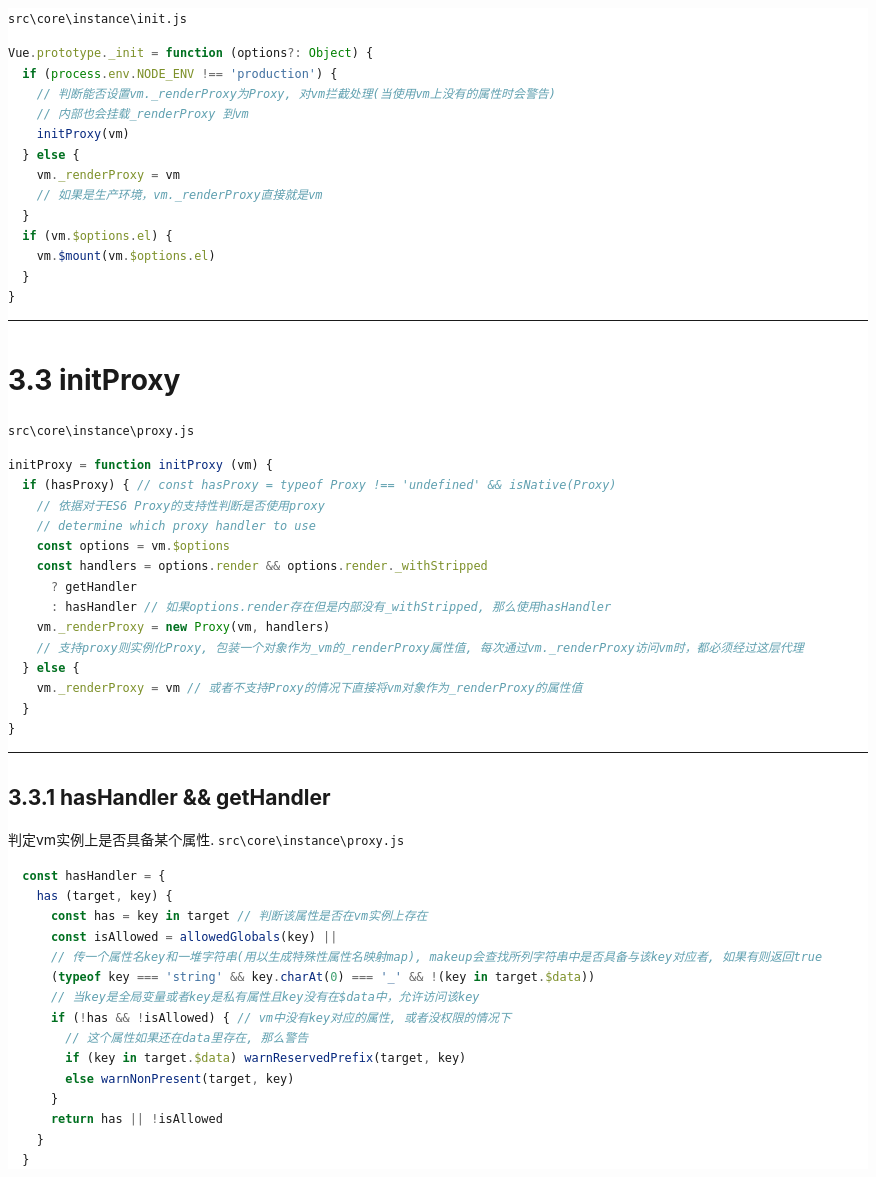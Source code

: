 ``src\core\instance\init.js``

```javascript
Vue.prototype._init = function (options?: Object) {
  if (process.env.NODE_ENV !== 'production') {
    // 判断能否设置vm._renderProxy为Proxy, 对vm拦截处理(当使用vm上没有的属性时会警告)
    // 内部也会挂载_renderProxy 到vm
    initProxy(vm)
  } else {
    vm._renderProxy = vm
    // 如果是生产环境，vm._renderProxy直接就是vm
  }
  if (vm.$options.el) {
    vm.$mount(vm.$options.el)
  }
}
```

---

# 3.3 initProxy 
`src\core\instance\proxy.js`
```javascript
initProxy = function initProxy (vm) {
  if (hasProxy) { // const hasProxy = typeof Proxy !== 'undefined' && isNative(Proxy)
    // 依据对于ES6 Proxy的支持性判断是否使用proxy
    // determine which proxy handler to use
    const options = vm.$options
    const handlers = options.render && options.render._withStripped
      ? getHandler
      : hasHandler // 如果options.render存在但是内部没有_withStripped, 那么使用hasHandler
    vm._renderProxy = new Proxy(vm, handlers)
    // 支持proxy则实例化Proxy, 包装一个对象作为_vm的_renderProxy属性值, 每次通过vm._renderProxy访问vm时，都必须经过这层代理
  } else {
    vm._renderProxy = vm // 或者不支持Proxy的情况下直接将vm对象作为_renderProxy的属性值
  }
}
```

---

## 3.3.1 hasHandler && getHandler
判定vm实例上是否具备某个属性.
`src\core\instance\proxy.js`

```javascript
  const hasHandler = {
    has (target, key) {
      const has = key in target // 判断该属性是否在vm实例上存在
      const isAllowed = allowedGlobals(key) ||
      // 传一个属性名key和一堆字符串(用以生成特殊性属性名映射map), makeup会查找所列字符串中是否具备与该key对应者, 如果有则返回true
      (typeof key === 'string' && key.charAt(0) === '_' && !(key in target.$data))
      // 当key是全局变量或者key是私有属性且key没有在$data中，允许访问该key
      if (!has && !isAllowed) { // vm中没有key对应的属性, 或者没权限的情况下
        // 这个属性如果还在data里存在, 那么警告
        if (key in target.$data) warnReservedPrefix(target, key)
        else warnNonPresent(target, key)
      }
      return has || !isAllowed
    }
  }
```
